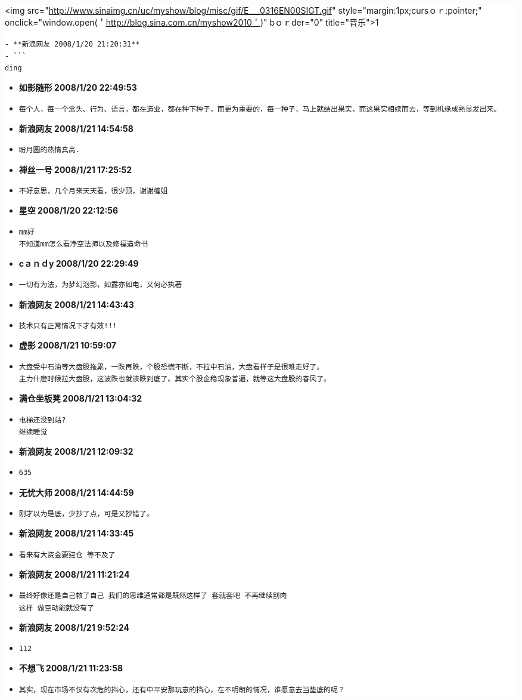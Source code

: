   <img src="http://www.sinaimg.cn/uc/myshow/blog/misc/gif/E___0316EN00SIGT.gif" style="margin:1px;cursｏｒ:pointer;" onclick="window.open(＇http://blog.sina.com.cn/myshow2010＇)" bｏｒder="0" title="音乐">1
  ```
- **新浪网友 2008/1/20 21:20:31**
- ```
  ding
  ```
- **如影随形 2008/1/20 22:49:53**
- ```
  每个人，每一个念头、行为、语言，都在造业，都在种下种子，而更为重要的，每一种子，马上就结出果实，而这果实相续而去，等到机缘成熟显发出来。
  ```
- **新浪网友 2008/1/21 14:54:58**
- ```
  盼月圆的热情真高.
  ```
- **禅丝一号 2008/1/21 17:25:52**
- ```
  不好意思，几个月来天天看，很少顶，谢谢缠姐
  ```
- **星空 2008/1/20 22:12:56**
- ```
  mm好
  不知道mm怎么看净空法师以及修福造命书
  ```
- **cａｎｄy 2008/1/20 22:29:49**
- ```
  一切有为法，为梦幻泡影，如露亦如电，又何必执著
  ```
- **新浪网友 2008/1/21 14:43:43**
- ```
  技术只有正常情况下才有效!!!
  ```
- **虚影 2008/1/21 10:59:07**
- ```
  大盘受中石油等大盘股拖累，一跌再跌，个股恐慌不断，不拉中石油，大盘看样子是很难走好了。
  主力什麽时候拉大盘股，这波跌也就该跌到底了。其实个股企稳现象普遍，就等这大盘股的春风了。
  ```
- **满仓坐板凳 2008/1/21 13:04:32**
- ```
  电梯还没到站?
  继续睡觉
  ```
- **新浪网友 2008/1/21 12:09:32**
- ```
  635
  ```
- **无忧大师 2008/1/21 14:44:59**
- ```
  刚才以为是底，少抄了点，可是又抄错了。
  ```
- **新浪网友 2008/1/21 14:33:45**
- ```
  看来有大资金要建仓 等不及了
  ```
- **新浪网友 2008/1/21 11:21:24**
- ```
  最终好像还是自己救了自己 我们的思维通常都是既然这样了 套就套吧 不再继续割肉
  这样 做空动能就没有了  
  ```
- **新浪网友 2008/1/21 9:52:24**
- ```
  112
  ```
- **不想飞 2008/1/21 11:23:58**
- ```
  其实，现在市场不仅有次危的挡心，还有中平安那玩意的挡心，在不明朗的情况，谁愿意去当垫底的呢？
  ```